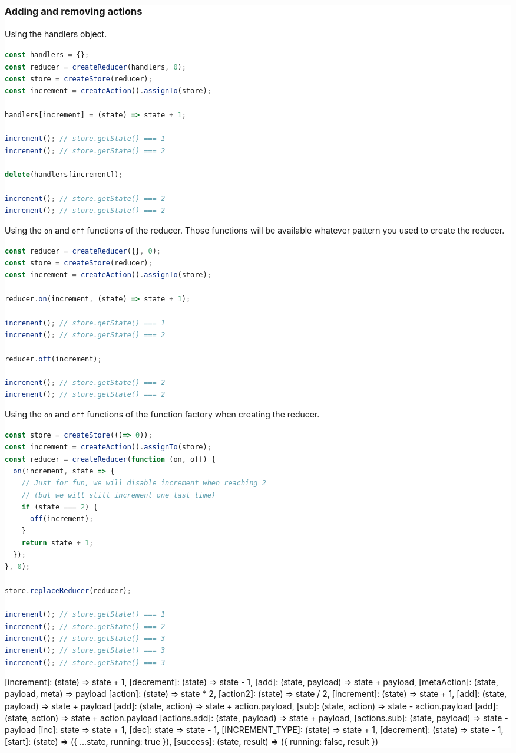 ### Adding and removing actions

Using the handlers object.

```javascript
const handlers = {};
const reducer = createReducer(handlers, 0);
const store = createStore(reducer);
const increment = createAction().assignTo(store);

handlers[increment] = (state) => state + 1;

increment(); // store.getState() === 1
increment(); // store.getState() === 2

delete(handlers[increment]);

increment(); // store.getState() === 2
increment(); // store.getState() === 2
```

Using the `on` and `off` functions of the reducer. Those functions will be available whatever pattern you used to create the reducer.

```javascript
const reducer = createReducer({}, 0);
const store = createStore(reducer);
const increment = createAction().assignTo(store);

reducer.on(increment, (state) => state + 1);

increment(); // store.getState() === 1
increment(); // store.getState() === 2

reducer.off(increment);

increment(); // store.getState() === 2
increment(); // store.getState() === 2
```

Using the `on` and `off` functions of the function factory when creating the reducer.

```javascript
const store = createStore(()=> 0));
const increment = createAction().assignTo(store);
const reducer = createReducer(function (on, off) {
  on(increment, state => {
    // Just for fun, we will disable increment when reaching 2
    // (but we will still increment one last time)
    if (state === 2) {
      off(increment);
    }
    return state + 1;
  });
}, 0);

store.replaceReducer(reducer);

increment(); // store.getState() === 1
increment(); // store.getState() === 2
increment(); // store.getState() === 3
increment(); // store.getState() === 3
increment(); // store.getState() === 3
```


  [increment]: (state) => state + 1,
  [decrement]: (state) => state - 1,
  [add]: (state, payload) => state + payload,
  [metaAction]: (state, payload, meta) => payload
  [action]: (state) => state * 2,
  [action2]: (state) => state / 2,
  [increment]: (state) => state + 1,
  [add]: (state, payload) => state + payload
  [add]: (state, action) => state + action.payload,
  [sub]: (state, action) => state - action.payload
  [add]: (state, action) => state + action.payload
  [actions.add]: (state, payload) => state + payload,
  [actions.sub]: (state, payload) => state - payload
  [inc]: state => state + 1,
  [dec]: state => state - 1,
  [INCREMENT_TYPE]: (state) => state + 1,
  [decrement]: (state) => state - 1,
  [start]: (state) => ({ ...state, running: true }),
  [success]: (state, result) => ({ running: false, result })